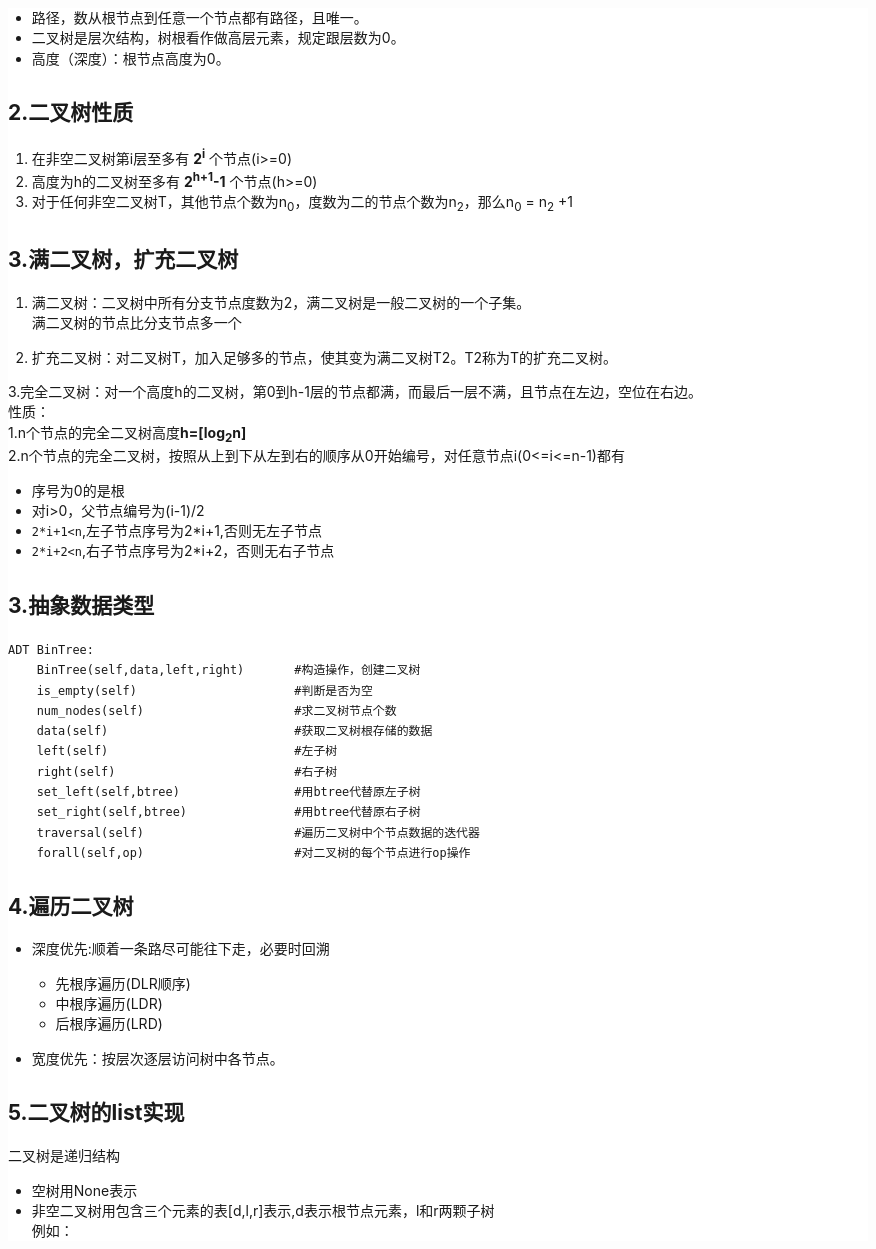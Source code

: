 + 路径，数从根节点到任意一个节点都有路径，且唯一。
+ 二叉树是层次结构，树根看作做高层元素，规定跟层数为0。
+ 高度（深度）：根节点高度为0。

## 2.二叉树性质
1. 在非空二叉树第i层至多有 **2<sup>i</sup>** 个节点(i>=0)
2. 高度为h的二叉树至多有 **2<sup>h+1</sup>-1** 个节点(h>=0)
3. 对于任何非空二叉树T，其他节点个数为n<sub>0</sub>，度数为二的节点个数为n<sub>2</sub>，那么n<sub>0</sub> = n<sub>2</sub> +1

## 3.满二叉树，扩充二叉树
1. 满二叉树：二叉树中所有分支节点度数为2，满二叉树是一般二叉树的一个子集。    
满二叉树的节点比分支节点多一个

2. 扩充二叉树：对二叉树T，加入足够多的节点，使其变为满二叉树T2。T2称为T的扩充二叉树。

3.完全二叉树：对一个高度h的二叉树，第0到h-1层的节点都满，而最后一层不满，且节点在左边，空位在右边。     
性质：  
1.n个节点的完全二叉树高度**h=[log<sub>2</sub>n]**     
2.n个节点的完全二叉树，按照从上到下从左到右的顺序从0开始编号，对任意节点i(0<=i<=n-1)都有
+ 序号为0的是根
+ 对i>0，父节点编号为(i-1)/2
+ `2*i+1<n`,左子节点序号为2*i+1,否则无左子节点
+ `2*i+2<n`,右子节点序号为2*i+2，否则无右子节点


## 3.抽象数据类型

    ADT BinTree:
        BinTree(self,data,left,right)       #构造操作，创建二叉树
        is_empty(self)                      #判断是否为空
        num_nodes(self)                     #求二叉树节点个数
        data(self)                          #获取二叉树根存储的数据                     
        left(self)                          #左子树
        right(self)                         #右子树
        set_left(self,btree)                #用btree代替原左子树
        set_right(self,btree)               #用btree代替原右子树
        traversal(self)                     #遍历二叉树中个节点数据的迭代器
        forall(self,op)                     #对二叉树的每个节点进行op操作

## 4.遍历二叉树
+ 深度优先:顺着一条路尽可能往下走，必要时回溯

    + 先根序遍历(DLR顺序)
    + 中根序遍历(LDR)
    + 后根序遍历(LRD)
+ 宽度优先：按层次逐层访问树中各节点。

## 5.二叉树的list实现
二叉树是递归结构
+ 空树用None表示
+ 非空二叉树用包含三个元素的表[d,l,r]表示,d表示根节点元素，l和r两颗子树     
例如：
